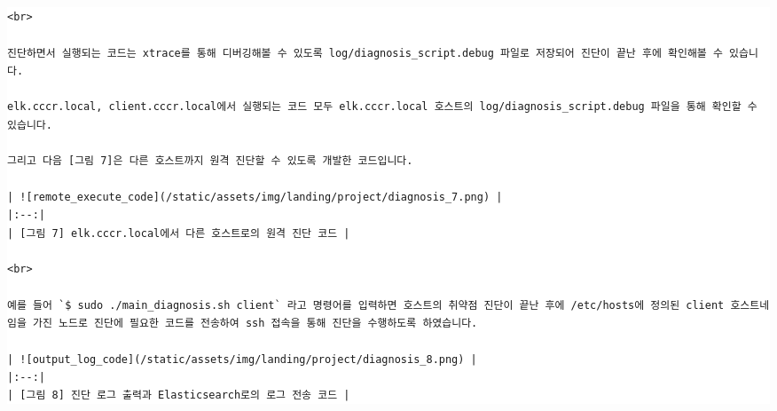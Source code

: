     <br>

    진단하면서 실행되는 코드는 xtrace를 통해 디버깅해볼 수 있도록 log/diagnosis_script.debug 파일로 저장되어 진단이 끝난 후에 확인해볼 수 있습니다. 
    
    elk.cccr.local, client.cccr.local에서 실행되는 코드 모두 elk.cccr.local 호스트의 log/diagnosis_script.debug 파일을 통해 확인할 수 있습니다. 
    
    그리고 다음 [그림 7]은 다른 호스트까지 원격 진단할 수 있도록 개발한 코드입니다. 

    | ![remote_execute_code](/static/assets/img/landing/project/diagnosis_7.png) |
    |:--:| 
    | [그림 7] elk.cccr.local에서 다른 호스트로의 원격 진단 코드 |

    <br>
    
    예를 들어 `$ sudo ./main_diagnosis.sh client` 라고 명령어를 입력하면 호스트의 취약점 진단이 끝난 후에 /etc/hosts에 정의된 client 호스트네임을 가진 노드로 진단에 필요한 코드를 전송하여 ssh 접속을 통해 진단을 수행하도록 하였습니다.

    | ![output_log_code](/static/assets/img/landing/project/diagnosis_8.png) |
    |:--:| 
    | [그림 8] 진단 로그 출력과 Elasticsearch로의 로그 전송 코드 |
